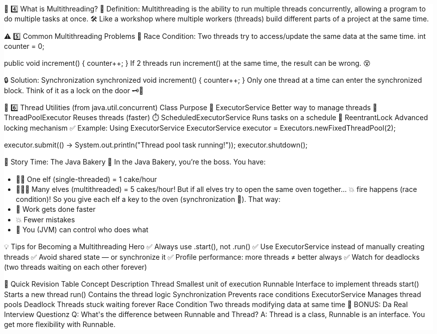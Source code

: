 
🧵 4️⃣ What is Multithreading?
📖 Definition:
Multithreading is the ability to run multiple threads concurrently, allowing a program to do multiple tasks at once.
🛠️ Like a workshop where multiple workers (threads) build different parts of a project at the same time.


⚠️ 5️⃣ Common Multithreading Problems
🔁 Race Condition:
Two threads try to access/update the same data at the same time.
int counter = 0;

public void increment() {
    counter++;
}
If 2 threads run increment() at the same time, the result can be wrong. 😵

🔒 Solution: Synchronization
synchronized void increment() {
    counter++;
}
Only one thread at a time can enter the synchronized block. Think of it as a lock on the door 🗝️🚪


🧰 6️⃣ Thread Utilities (from java.util.concurrent)
Class	Purpose
🔄 ExecutorService	Better way to manage threads
🧵 ThreadPoolExecutor	Reuses threads (faster)
⏱️ ScheduledExecutorService	Runs tasks on a schedule
🔐 ReentrantLock	Advanced locking mechanism
✅ Example: Using ExecutorService
ExecutorService executor = Executors.newFixedThreadPool(2);

executor.submit(() -> System.out.println("Thread pool task running!"));
executor.shutdown();

🏰 Story Time: The Java Bakery 🧁
In the Java Bakery, you’re the boss.
You have:
* 🧍‍♂️ One elf (single-threaded) = 1 cake/hour
* 🧑‍🤝‍🧑 Many elves (multithreaded) = 5 cakes/hour!
But if all elves try to open the same oven together... 💥 fire happens (race condition)! So you give each elf a key to the oven (synchronization 🔐).
That way:
* 🎯 Work gets done faster
* 💥 Fewer mistakes
* 🧹 You (JVM) can control who does what

💡 Tips for Becoming a Multithreading Hero
✅ Always use .start(), not .run() ✅ Use ExecutorService instead of manually creating threads ✅ Avoid shared state — or synchronize it ✅ Profile performance: more threads ≠ better always ✅ Watch for deadlocks (two threads waiting on each other forever)

📝 Quick Revision Table
Concept	Description
Thread	Smallest unit of execution
Runnable	Interface to implement threads
start()	Starts a new thread
run()	Contains the thread logic
Synchronization	Prevents race conditions
ExecutorService	Manages thread pools
Deadlock	Threads stuck waiting forever
Race Condition	Two threads modifying data at same time
🧠 BONUS: Da Real Interview Questionz
Q: What's the difference between Runnable and Thread? A: Thread is a class, Runnable is an interface. You get more flexibility with Runnable.